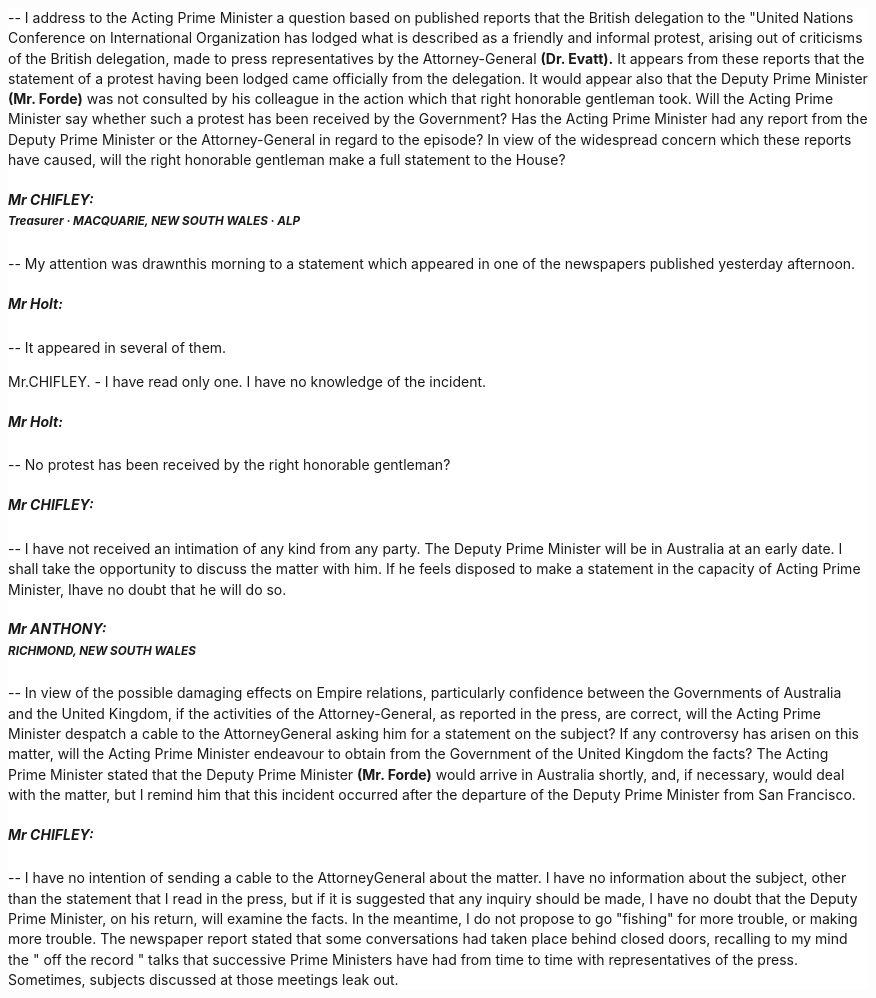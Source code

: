 -- I address to the Acting Prime Minister a question based on published reports that the British delegation to the "United Nations Conference on International Organization has lodged what is described as a friendly and informal protest, arising out of criticisms of the British delegation, made to press representatives by the Attorney-General  **(Dr. Evatt).**  It appears from these reports that the statement of a protest having been lodged came officially from the delegation. It would appear also that the  Deputy  Prime Minister  **(Mr. Forde)**  was not consulted by his colleague in the action which that right honorable gentleman took. Will the Acting Prime Minister say whether such a protest has been received by the Government? Has the Acting Prime Minister had any report from the  Deputy  Prime Minister or the Attorney-General in regard to the episode? In view of the widespread concern which these reports have caused, will the right honorable gentleman make a full statement to the House? 

##### Mr CHIFLEY:<br><small class="text-muted">Treasurer &middot; MACQUARIE, NEW SOUTH WALES &middot; ALP</small>

-- My attention was drawnthis morning to a statement which appeared in one of the newspapers published yesterday afternoon. 

##### Mr Holt:

--  It appeared in several of them. 

Mr.CHIFLEY. - I have read only one. I have no knowledge of the incident. 

##### Mr Holt:

--  No protest has been received by the right honorable gentleman? 

##### Mr CHIFLEY:

-- I have not received an intimation of any kind from any party. The Deputy Prime Minister will be in Australia at an early date. I shall take the opportunity to discuss the matter with him. If he feels disposed to make  a  statement in the capacity of Acting Prime Minister, Ihave no doubt that he will do so. 

##### Mr ANTHONY:<br><small class="text-muted">RICHMOND, NEW SOUTH WALES</small>

-- In view of the possible damaging effects on Empire relations, particularly confidence between the Governments of Australia and the United Kingdom, if the activities of the Attorney-General, as reported in the press, are correct, will the Acting Prime Minister despatch a cable to the AttorneyGeneral asking him for a statement on the subject? If any controversy has arisen on this matter, will the Acting Prime Minister endeavour to obtain from the Government of the United Kingdom the facts? The Acting Prime Minister stated that the  Deputy  Prime Minister  **(Mr. Forde)**  would arrive in Australia shortly, and, if necessary, would deal with the matter, but I remind him that this incident occurred after the departure of the  Deputy  Prime Minister from San Francisco. 

##### Mr CHIFLEY:

-- I have no intention of sending a cable to the AttorneyGeneral about the matter. I have no information about the subject, other than the statement that I read in the press, but if it is suggested that any inquiry should be made, I have no doubt that the Deputy Prime Minister, on his return, will examine the facts. In the meantime, I do not propose to go "fishing" for more trouble, or making more trouble. The newspaper report stated that some conversations had taken place behind closed doors, recalling to my mind the " off the record " talks that successive Prime Ministers have had from time to time with representatives of the press. Sometimes, subjects discussed at those meetings leak out. 

